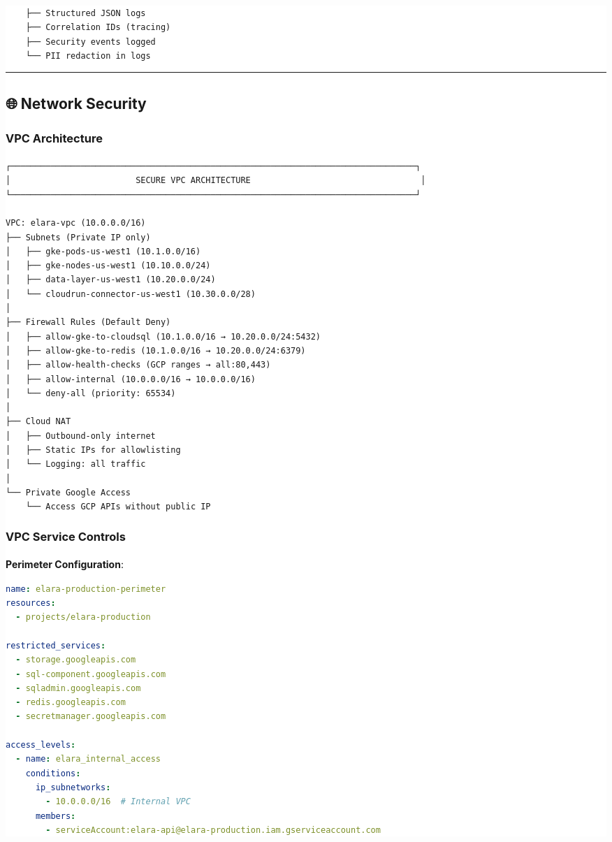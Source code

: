 ```
    ├── Structured JSON logs
    ├── Correlation IDs (tracing)
    ├── Security events logged
    └── PII redaction in logs
```

---

## 🌐 Network Security

### VPC Architecture

```
┌─────────────────────────────────────────────────────────────────────────────────┐
│                         SECURE VPC ARCHITECTURE                                  │
└─────────────────────────────────────────────────────────────────────────────────┘

VPC: elara-vpc (10.0.0.0/16)
├── Subnets (Private IP only)
│   ├── gke-pods-us-west1 (10.1.0.0/16)
│   ├── gke-nodes-us-west1 (10.10.0.0/24)
│   ├── data-layer-us-west1 (10.20.0.0/24)
│   └── cloudrun-connector-us-west1 (10.30.0.0/28)
│
├── Firewall Rules (Default Deny)
│   ├── allow-gke-to-cloudsql (10.1.0.0/16 → 10.20.0.0/24:5432)
│   ├── allow-gke-to-redis (10.1.0.0/16 → 10.20.0.0/24:6379)
│   ├── allow-health-checks (GCP ranges → all:80,443)
│   ├── allow-internal (10.0.0.0/16 → 10.0.0.0/16)
│   └── deny-all (priority: 65534)
│
├── Cloud NAT
│   ├── Outbound-only internet
│   ├── Static IPs for allowlisting
│   └── Logging: all traffic
│
└── Private Google Access
    └── Access GCP APIs without public IP
```

### VPC Service Controls

**Perimeter Configuration**:

```yaml
name: elara-production-perimeter
resources:
  - projects/elara-production

restricted_services:
  - storage.googleapis.com
  - sql-component.googleapis.com
  - sqladmin.googleapis.com
  - redis.googleapis.com
  - secretmanager.googleapis.com

access_levels:
  - name: elara_internal_access
    conditions:
      ip_subnetworks:
        - 10.0.0.0/16  # Internal VPC
      members:
        - serviceAccount:elara-api@elara-production.iam.gserviceaccount.com

```